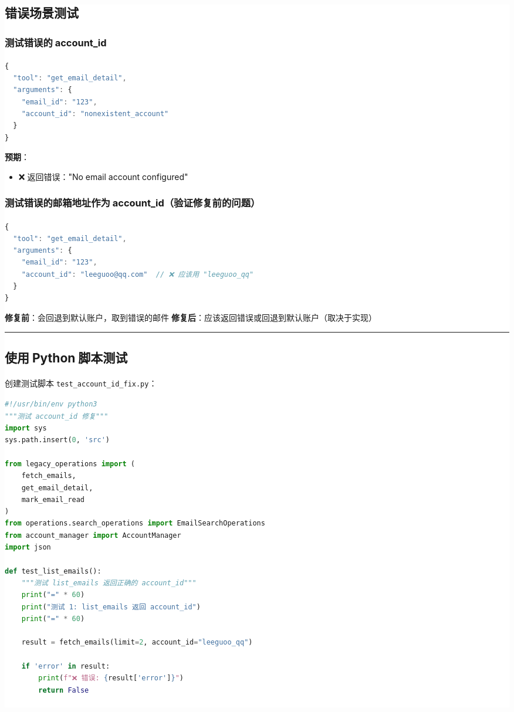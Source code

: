 
## 错误场景测试

### 测试错误的 account_id

```javascript
{
  "tool": "get_email_detail",
  "arguments": {
    "email_id": "123",
    "account_id": "nonexistent_account"
  }
}
```

**预期**：
- ❌ 返回错误："No email account configured"

### 测试错误的邮箱地址作为 account_id（验证修复前的问题）

```javascript
{
  "tool": "get_email_detail",
  "arguments": {
    "email_id": "123",
    "account_id": "leeguoo@qq.com"  // ❌ 应该用 "leeguoo_qq"
  }
}
```

**修复前**：会回退到默认账户，取到错误的邮件
**修复后**：应该返回错误或回退到默认账户（取决于实现）

---

## 使用 Python 脚本测试

创建测试脚本 `test_account_id_fix.py`：

```python
#!/usr/bin/env python3
"""测试 account_id 修复"""
import sys
sys.path.insert(0, 'src')

from legacy_operations import (
    fetch_emails, 
    get_email_detail, 
    mark_email_read
)
from operations.search_operations import EmailSearchOperations
from account_manager import AccountManager
import json

def test_list_emails():
    """测试 list_emails 返回正确的 account_id"""
    print("=" * 60)
    print("测试 1: list_emails 返回 account_id")
    print("=" * 60)
    
    result = fetch_emails(limit=2, account_id="leeguoo_qq")
    
    if 'error' in result:
        print(f"❌ 错误: {result['error']}")
        return False
    
```